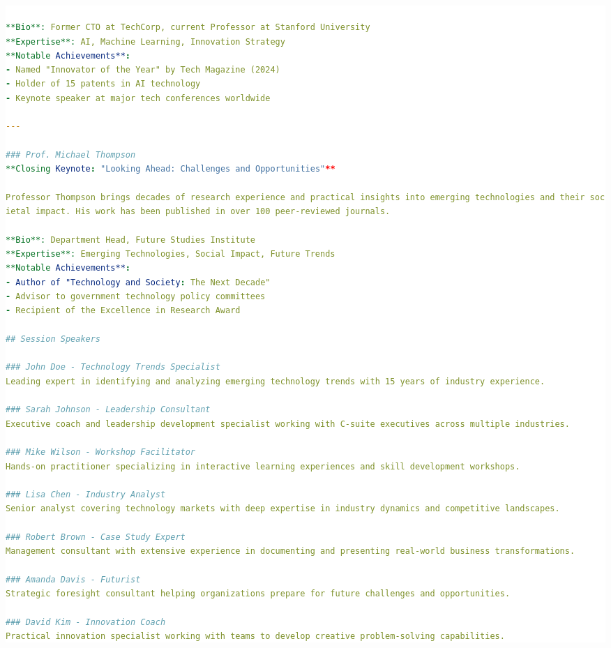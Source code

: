    ```yaml

   **Bio**: Former CTO at TechCorp, current Professor at Stanford University  
   **Expertise**: AI, Machine Learning, Innovation Strategy  
   **Notable Achievements**: 
   - Named "Innovator of the Year" by Tech Magazine (2024)
   - Holder of 15 patents in AI technology
   - Keynote speaker at major tech conferences worldwide

   ---

   ### Prof. Michael Thompson
   **Closing Keynote: "Looking Ahead: Challenges and Opportunities"**

   Professor Thompson brings decades of research experience and practical insights into emerging technologies and their societal impact. His work has been published in over 100 peer-reviewed journals.

   **Bio**: Department Head, Future Studies Institute  
   **Expertise**: Emerging Technologies, Social Impact, Future Trends  
   **Notable Achievements**:
   - Author of "Technology and Society: The Next Decade"
   - Advisor to government technology policy committees
   - Recipient of the Excellence in Research Award

   ## Session Speakers

   ### John Doe - Technology Trends Specialist
   Leading expert in identifying and analyzing emerging technology trends with 15 years of industry experience.

   ### Sarah Johnson - Leadership Consultant
   Executive coach and leadership development specialist working with C-suite executives across multiple industries.

   ### Mike Wilson - Workshop Facilitator
   Hands-on practitioner specializing in interactive learning experiences and skill development workshops.

   ### Lisa Chen - Industry Analyst
   Senior analyst covering technology markets with deep expertise in industry dynamics and competitive landscapes.

   ### Robert Brown - Case Study Expert
   Management consultant with extensive experience in documenting and presenting real-world business transformations.

   ### Amanda Davis - Futurist
   Strategic foresight consultant helping organizations prepare for future challenges and opportunities.

   ### David Kim - Innovation Coach
   Practical innovation specialist working with teams to develop creative problem-solving capabilities.
   ```

